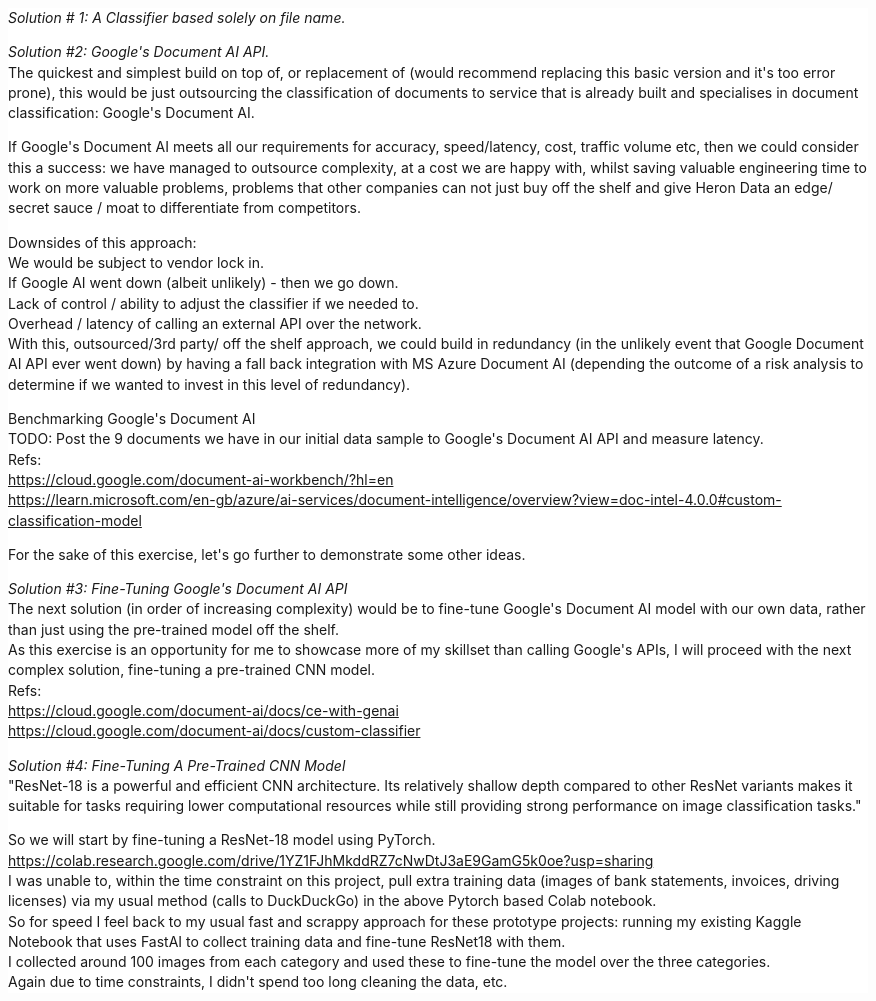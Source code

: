 _Solution # 1: A Classifier based solely on file name._</br>



_Solution #2: Google's Document AI API._ </br>
The quickest and simplest build on top of, or replacement of (would recommend replacing this basic version and it's too error prone), this would be just outsourcing the classification of documents to service that is already built and specialises in document classification: Google's Document AI.


If Google's Document AI meets all our requirements for accuracy, speed/latency, cost, traffic volume etc, then we could consider this a success: we have managed to outsource complexity, at a cost we are happy with, whilst saving valuable engineering time to work on more valuable problems, problems that other companies can not just buy off the shelf and give Heron Data an edge/ secret sauce / moat to differentiate from competitors.


Downsides of this approach: </br>
We would be subject to vendor lock in. </br>
If Google AI went down (albeit unlikely) - then we go down. </br>
Lack of control / ability to adjust the classifier if we needed to. </br>
Overhead / latency of calling an external API over the network. </br>
With this, outsourced/3rd party/ off the shelf approach, we could build in redundancy (in the unlikely event that Google Document AI API ever went down) by having a fall back integration with MS Azure Document AI (depending the outcome of a risk analysis to determine if we wanted to invest in this level of redundancy). </br>


Benchmarking Google's Document AI </br>
TODO: Post the 9 documents we have in our initial data sample to Google's Document AI API and measure latency. </br>
Refs: </br>
https://cloud.google.com/document-ai-workbench/?hl=en  </br>
https://learn.microsoft.com/en-gb/azure/ai-services/document-intelligence/overview?view=doc-intel-4.0.0#custom-classification-model </br>


For the sake of this exercise, let's go further to demonstrate some other ideas.</br>



_Solution #3: Fine-Tuning Google's Document AI API </br>_
The next solution (in order of increasing complexity) would be to fine-tune Google's Document AI model with our own data, rather than just using the pre-trained model off the shelf. </br>
As this exercise is an opportunity for me to showcase more of my skillset than calling Google's APIs, I will proceed with the next complex solution, fine-tuning a pre-trained CNN model. </br>
Refs:  </br>
https://cloud.google.com/document-ai/docs/ce-with-genai </br>
https://cloud.google.com/document-ai/docs/custom-classifier </br>



_Solution #4: Fine-Tuning A Pre-Trained CNN Model_ </br>
"ResNet-18 is a powerful and efficient CNN architecture. Its relatively shallow depth compared to other ResNet variants makes it suitable for tasks requiring lower computational resources while still providing strong performance on image classification tasks."


So we will start by fine-tuning a ResNet-18 model using PyTorch. </br>
https://colab.research.google.com/drive/1YZ1FJhMkddRZ7cNwDtJ3aE9GamG5k0oe?usp=sharing </br>
I was unable to, within the time constraint on this project, pull extra training data (images of bank statements, invoices, driving licenses) via my usual method (calls to DuckDuckGo) in the above Pytorch based Colab notebook.  </br>
So for speed I feel back to my usual fast and scrappy approach for these prototype projects: running my existing Kaggle Notebook that uses FastAI to collect training data and fine-tune ResNet18 with them. </br>
I collected around 100 images from each category and used these to fine-tune the model over the three categories. </br>
Again due to time constraints, I didn't spend too long cleaning the data, etc. </br>
